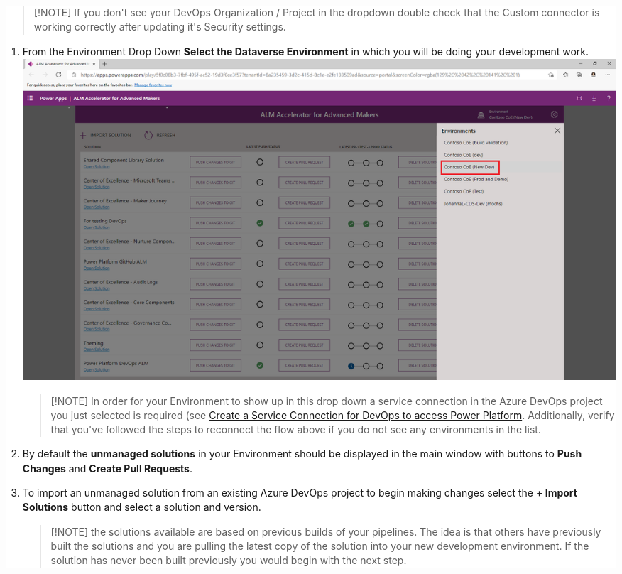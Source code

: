    > [!NOTE] If you don't see your DevOps Organization / Project in the dropdown double check that the Custom connector is working correctly after updating it's Security settings.
1. From the Environment Drop Down **Select the Dataverse Environment** in which you will be doing your development work.
   ![image-20210303085806618](.attachments/GETTINGSTARTED/image-20210303085806618.png)

   > [!NOTE] In order for your Environment to show up in this drop down a service connection in the Azure DevOps project you just selected is required (see [Create a Service Connection for DevOps to access Power Platform](#create-service-connections-for-devops-to-access-power-platform). Additionally, verify that you've followed the steps to reconnect the flow above if you do not see any environments in the list.
1. By default the **unmanaged solutions** in your Environment should be displayed in the main window with buttons to **Push Changes** and **Create Pull Requests**.
1. To import an unmanaged solution from an existing Azure DevOps project to begin making changes select the **+ Import Solutions** button and select a solution and version.

   > [!NOTE] the solutions available are based on previous builds of your pipelines. The idea is that others have previously built the solutions and you are pulling the latest copy of the solution into your new development environment. If the solution has never been built previously you would begin with the next step.
